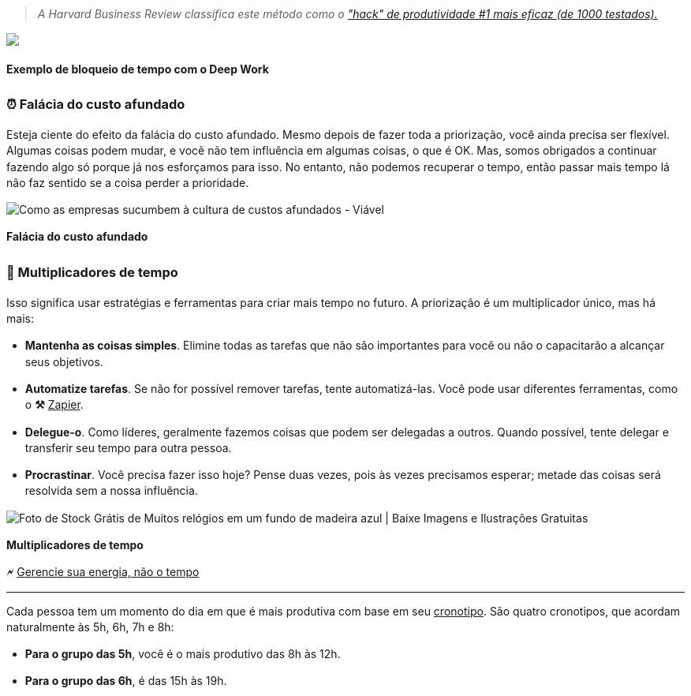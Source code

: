 > _A Harvard Business Review classifica este método como o ["hack" de produtividade #1 mais eficaz (de 1000 testados).](https://hbr.org/2018/12/how-timeboxing-works-and-why-it-will-make-you-more-productive)_


![](https://substackcdn.com/image/fetch/w_1456,c_limit,f_auto,q_auto:good,fl_progressive:steep/https%3A%2F%2Fsubstack-post-media.s3.amazonaws.com%2Fpublic%2Fimages%2Fa244bb77-74d8-47c7-b164-c17fc2527b1c_290x540.png)


**Exemplo de bloqueio de tempo com o Deep Work**

### ⏰ Falácia do custo afundado


Esteja ciente do efeito da falácia do custo afundado. Mesmo depois de fazer toda a priorização, você ainda precisa ser flexível. Algumas coisas podem mudar, e você não tem influência em algumas coisas, o que é OK. Mas, somos obrigados a continuar fazendo algo só porque já nos esforçamos para isso. No entanto, não podemos recuperar o tempo, então passar mais tempo lá não faz sentido se a coisa perder a prioridade.


![Como as empresas sucumbem à cultura de custos afundados - Viável](https://substackcdn.com/image/fetch/w_1456,c_limit,f_auto,q_auto:good,fl_progressive:steep/https%3A%2F%2Fsubstack-post-media.s3.amazonaws.com%2Fpublic%2Fimages%2F68f35d49-8e7c-4ae1-9c66-efc7525b4b12_543x305.png "How companies succumb to sunk cost culture - Workable")


**Falácia do custo afundado**

### 🚀 Multiplicadores de tempo



Isso significa usar estratégias e ferramentas para criar mais tempo no futuro. A priorização é um multiplicador único, mas há mais:

*   **Mantenha as coisas simples**. Elimine todas as tarefas que não são importantes para você ou não o capacitarão a alcançar seus objetivos.
    
*   **Automatize tarefas**. Se não for possível remover tarefas, tente automatizá-las. Você pode usar diferentes ferramentas, como o **⚒️** [Zapier](https://zapier.com/).
    
*   **Delegue-o**. Como líderes, geralmente fazemos coisas que podem ser delegadas a outros. Quando possível, tente delegar e transferir seu tempo para outra pessoa.
    
*   **Procrastinar**. Você precisa fazer isso hoje? Pense duas vezes, pois às vezes precisamos esperar; metade das coisas será resolvida sem a nossa influência.
    


![Foto de Stock Grátis de Muitos relógios em um fundo de madeira azul | Baixe Imagens e Ilustrações Gratuitas](https://substackcdn.com/image/fetch/w_1456,c_limit,f_auto,q_auto:good,fl_progressive:steep/https%3A%2F%2Fsubstack-post-media.s3.amazonaws.com%2Fpublic%2Fimages%2F4573c5f9-6756-4723-8647-2b92704c45b3_970x644.jpeg "Free Stock Photo of Many clocks in a blue wooden background | Download Free  Images and Free Illustrations")

**Multiplicadores de tempo**

**🗲** [Gerencie sua energia, não o tempo](https://hbr.org/2007/10/manage-your-energy-not-your-time)


------------------------------------------------------------------------------------------------------

Cada pessoa tem um momento do dia em que é mais produtiva com base em seu [cronotipo](https://pubmed.ncbi.nlm.nih.gov/28364486/). São quatro cronotipos, que acordam naturalmente às 5h, 6h, 7h e 8h:

*   **Para o grupo das 5h**, você é o mais produtivo das 8h às 12h.
    
*   **Para o grupo das 6h**, é das 15h às 19h.
    